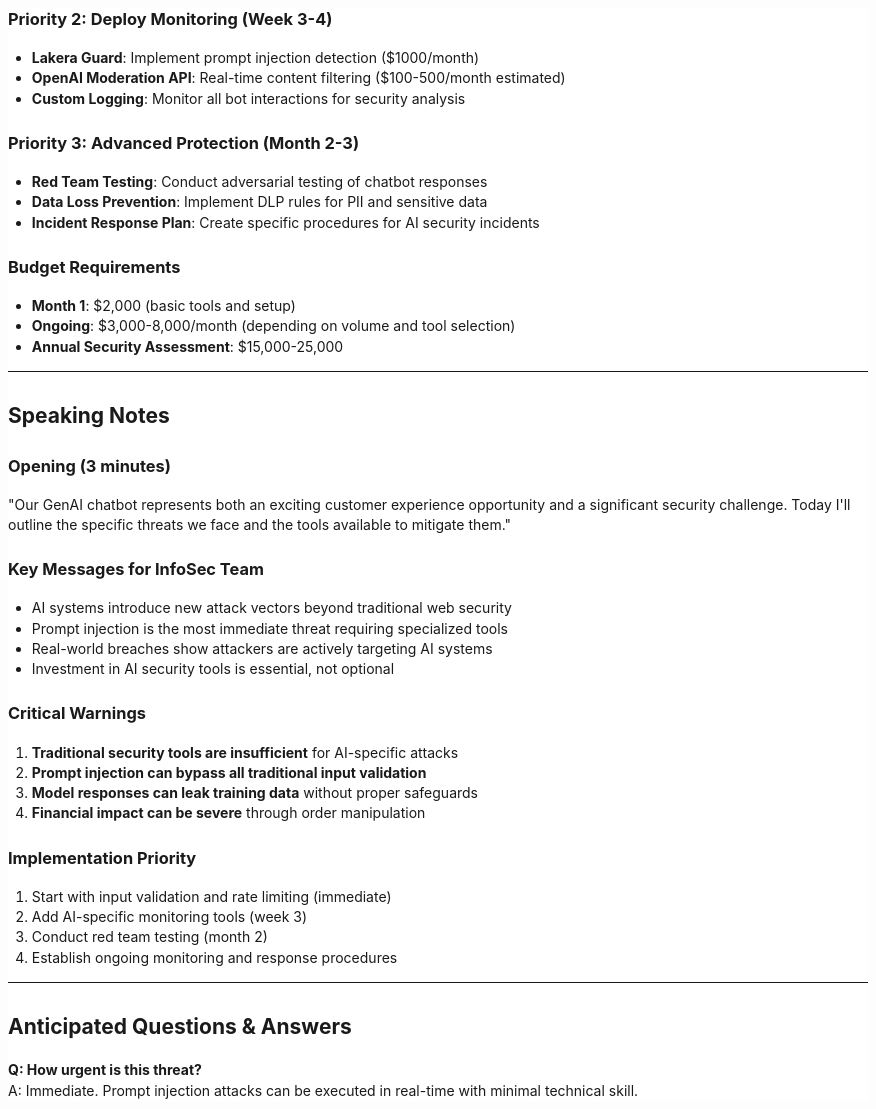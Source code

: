 ### Priority 2: Deploy Monitoring (Week 3-4)
- **Lakera Guard**: Implement prompt injection detection ($1000/month)
- **OpenAI Moderation API**: Real-time content filtering ($100-500/month estimated)
- **Custom Logging**: Monitor all bot interactions for security analysis

### Priority 3: Advanced Protection (Month 2-3)
- **Red Team Testing**: Conduct adversarial testing of chatbot responses
- **Data Loss Prevention**: Implement DLP rules for PII and sensitive data
- **Incident Response Plan**: Create specific procedures for AI security incidents

### Budget Requirements
- **Month 1**: $2,000 (basic tools and setup)
- **Ongoing**: $3,000-8,000/month (depending on volume and tool selection)
- **Annual Security Assessment**: $15,000-25,000

---

## Speaking Notes

### Opening (3 minutes)
"Our GenAI chatbot represents both an exciting customer experience opportunity and a significant security challenge. Today I'll outline the specific threats we face and the tools available to mitigate them."

### Key Messages for InfoSec Team
- AI systems introduce new attack vectors beyond traditional web security
- Prompt injection is the most immediate threat requiring specialized tools
- Real-world breaches show attackers are actively targeting AI systems
- Investment in AI security tools is essential, not optional

### Critical Warnings
1. **Traditional security tools are insufficient** for AI-specific attacks
2. **Prompt injection can bypass all traditional input validation**
3. **Model responses can leak training data** without proper safeguards
4. **Financial impact can be severe** through order manipulation

### Implementation Priority
1. Start with input validation and rate limiting (immediate)
2. Add AI-specific monitoring tools (week 3)
3. Conduct red team testing (month 2)
4. Establish ongoing monitoring and response procedures

---

## Anticipated Questions & Answers

**Q: How urgent is this threat?**  
A: Immediate. Prompt injection attacks can be executed in real-time with minimal technical skill.
